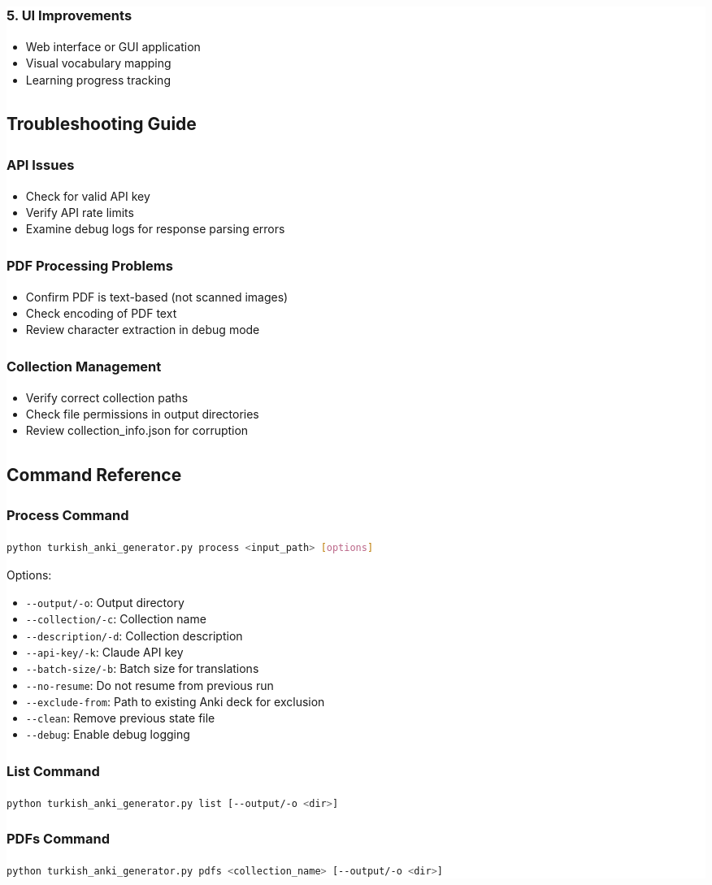 ### 5. UI Improvements
- Web interface or GUI application
- Visual vocabulary mapping
- Learning progress tracking

## Troubleshooting Guide

### API Issues
- Check for valid API key
- Verify API rate limits
- Examine debug logs for response parsing errors

### PDF Processing Problems
- Confirm PDF is text-based (not scanned images)
- Check encoding of PDF text
- Review character extraction in debug mode

### Collection Management
- Verify correct collection paths
- Check file permissions in output directories
- Review collection_info.json for corruption

## Command Reference

### Process Command
```bash
python turkish_anki_generator.py process <input_path> [options]
```
Options:
- `--output/-o`: Output directory
- `--collection/-c`: Collection name
- `--description/-d`: Collection description
- `--api-key/-k`: Claude API key
- `--batch-size/-b`: Batch size for translations
- `--no-resume`: Do not resume from previous run
- `--exclude-from`: Path to existing Anki deck for exclusion
- `--clean`: Remove previous state file
- `--debug`: Enable debug logging

### List Command
```bash
python turkish_anki_generator.py list [--output/-o <dir>]
```

### PDFs Command
```bash
python turkish_anki_generator.py pdfs <collection_name> [--output/-o <dir>]
```
